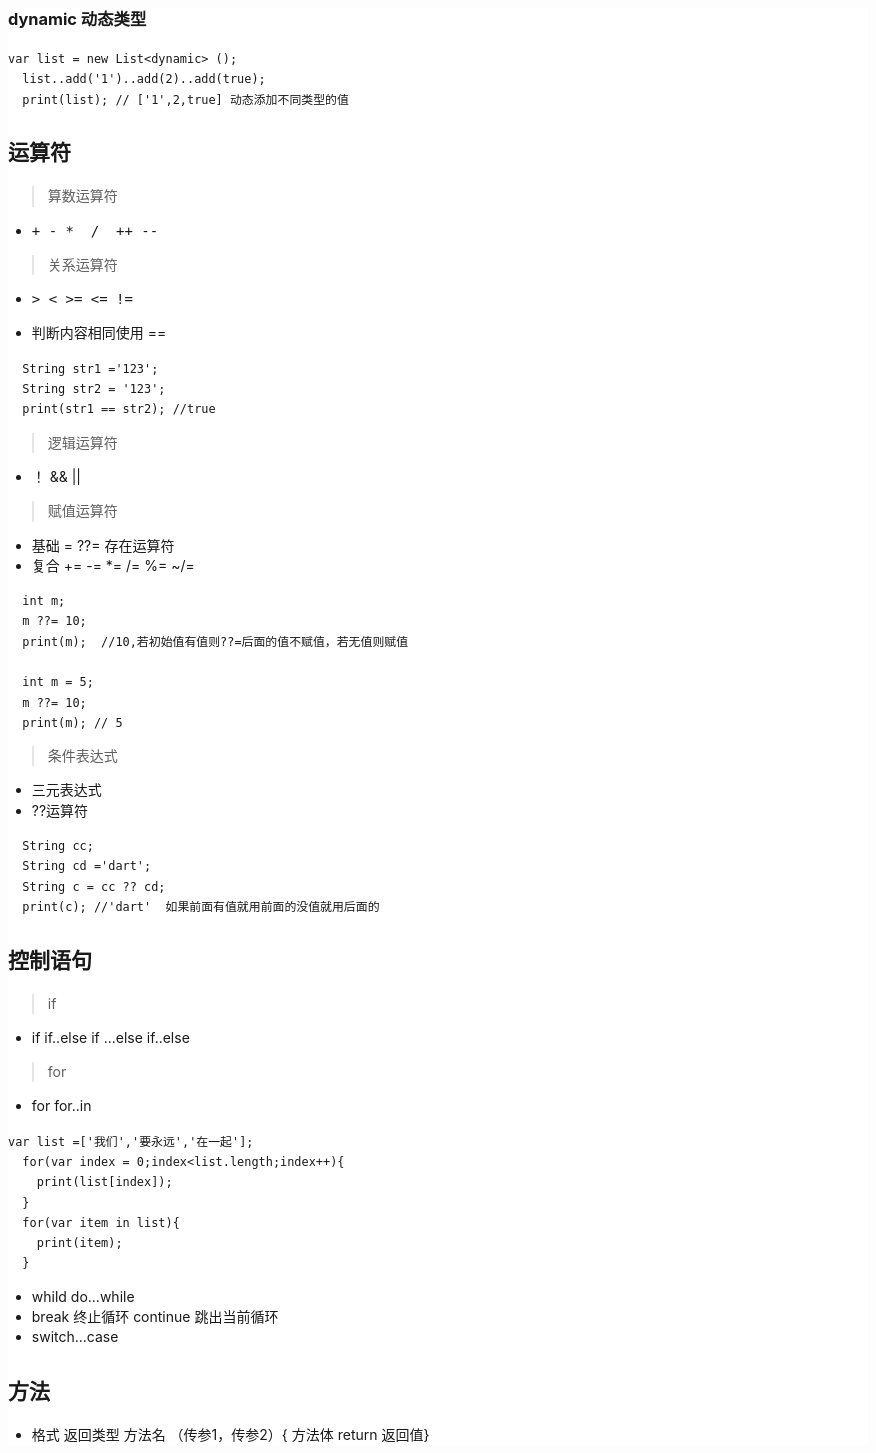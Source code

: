 ### dynamic 动态类型
```
var list = new List<dynamic> ();
  list..add('1')..add(2)..add(true);
  print(list); // ['1',2,true] 动态添加不同类型的值
```
## 运算符
> 算数运算符
-   <pre>+ - *  /  ++ -- </pre> 
> 关系运算符
-  <pre>> < >= <= != </pre>
- 判断内容相同使用 == 
```
  String str1 ='123';
  String str2 = '123';
  print(str1 == str2); //true
```
> 逻辑运算符
- ！ && ||
> 赋值运算符
- 基础 =   ??= 存在运算符
- 复合 += -=   *= /=  %=  ~/=

```
  int m;
  m ??= 10;
  print(m);  //10,若初始值有值则??=后面的值不赋值，若无值则赋值
  
  int m = 5;
  m ??= 10;
  print(m); // 5
```
> 条件表达式
- 三元表达式
- ??运算符
```
  String cc;
  String cd ='dart';
  String c = cc ?? cd;
  print(c); //'dart'  如果前面有值就用前面的没值就用后面的
```
## 控制语句
> if
- if  if..else if ...else   if..else
> for 
- for  for..in
```
var list =['我们','要永远','在一起'];
  for(var index = 0;index<list.length;index++){
    print(list[index]);
  }
  for(var item in list){
    print(item);
  }
```
- whild  do...while
- break 终止循环  continue 跳出当前循环
- switch...case
## 方法
- 格式
返回类型  方法名 （传参1，传参2）{ 方法体  return 返回值}
```
```